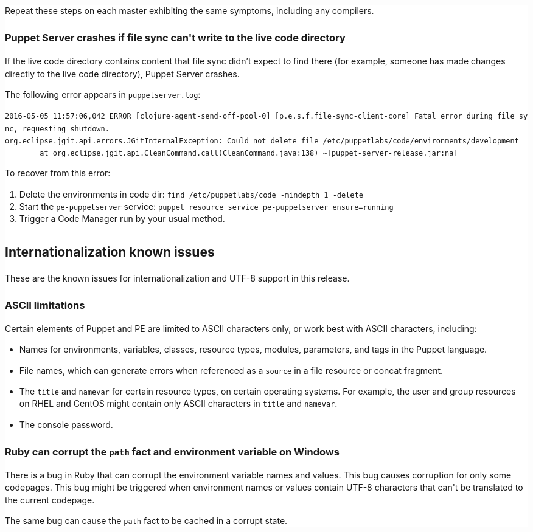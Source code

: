 Repeat these steps on each master exhibiting the same symptoms, including any compilers.

### Puppet Server crashes if file sync can't write to the live code directory

If the live code directory contains content that file sync didn’t expect to find there \(for example, someone has made changes directly to the live code directory\), Puppet Server crashes.

The following error appears in `puppetserver.log`:

```
2016-05-05 11:57:06,042 ERROR [clojure-agent-send-off-pool-0] [p.e.s.f.file-sync-client-core] Fatal error during file sync, requesting shutdown.
org.eclipse.jgit.api.errors.JGitInternalException: Could not delete file /etc/puppetlabs/code/environments/development
        at org.eclipse.jgit.api.CleanCommand.call(CleanCommand.java:138) ~[puppet-server-release.jar:na]
```

To recover from this error:

1.  Delete the environments in code dir: `find /etc/puppetlabs/code -mindepth 1 -delete`
2.  Start the `pe-puppetserver` service: `puppet resource service pe-puppetserver ensure=running`
3.  Trigger a Code Manager run by your usual method.

## Internationalization known issues

These are the known issues for internationalization and UTF-8 support in this release.

### ASCII limitations

Certain elements of Puppet and PE are limited to ASCII characters only, or work best with ASCII characters, including:

-   Names for environments, variables, classes, resource types, modules, parameters, and tags in the Puppet language.

-   File names, which can generate errors when referenced as a `source` in a file resource or concat fragment.

-   The `title` and `namevar` for certain resource types, on certain operating systems. For example, the user and group resources on RHEL and CentOS might contain only ASCII characters in `title` and `namevar`.

-   The console password.


### Ruby can corrupt the `path` fact and environment variable on Windows

There is a bug in Ruby that can corrupt the environment variable names and values. This bug causes corruption for only some codepages. This bug might be triggered when environment names or values contain UTF-8 characters that can't be translated to the current codepage.

The same bug can cause the `path` fact to be cached in a corrupt state.

